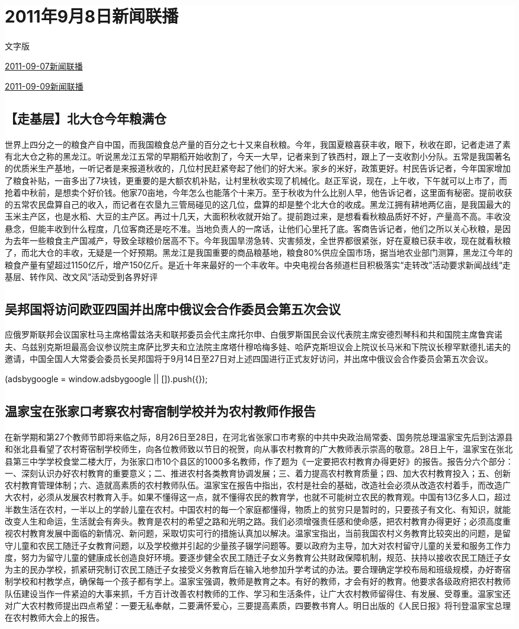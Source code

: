 







# 2011年9月8日新闻联播
 文字版








[2011-09-07新闻联播](/xinwenlianbo/20110907)


[2011-09-09新闻联播](/xinwenlianbo/20110909)





## 【走基层】北大仓今年粮满仓


世界上四分之一的粮食产自中国，而我国粮食总产量的百分之七十又来自秋粮。今年，我国夏粮喜获丰收，眼下，秋收在即，记者走进了素有北大仓之称的黑龙江。听说黑龙江五常的早期稻开始收割了，今天一大早，记者来到了铁西村，跟上了一支收割小分队。五常是我国著名的优质米生产基地，一听记者是来报道秋收的，几位村民赶紧夸起了他们的好大米。家乡的米好，政策更好。村民告诉记者，今年国家增加了粮食补贴，一亩多出了7块钱，更重要的是大额农机补贴，让村里秋收实现了机械化。赵正军说，现在，上午收，下午就可以上市了，而抢着中秋前，是想卖个好价钱。他家70亩地，今年怎么也能落个十来万。至于秋收为什么比别人早，他告诉记者，这里面有秘密。提前收获的五常农民盘算自己的收入，而记者在农垦九三管局碰见的这几位，盘算的却是整个北大仓的收成。黑龙江拥有耕地两亿亩，是我国最大的玉米主产区，也是水稻、大豆的主产区。再过十几天，大面积秋收就开始了。提前跑过来，是想看看秋粮品质好不好，产量高不高。丰收没悬念，但能丰收到什么程度，几位客商还是吃不准。当地负责人的一席话，让他们心里托了底。客商告诉记者，他们之所以关心秋粮，是因为去年一些粮食主产国减产，导致全球粮价居高不下。今年我国旱涝急转、灾害频发，全世界都很紧张，好在夏粮已获丰收，现在就看秋粮了，而北大仓的丰收，无疑是一个好预期。黑龙江是我国重要的商品粮基地，粮食80%供应全国市场，据当地农业部门测算，黑龙江今年的粮食产量有望超过1150亿斤，增产150亿斤。是近十年来最好的一个丰收年。中央电视台各频道栏目积极落实“走转改”活动要求新闻战线“走基层、转作风、改文风”活动受到各界好评


## 吴邦国将访问欧亚四国并出席中俄议会合作委员会第五次会议


应俄罗斯联邦会议国家杜马主席格雷兹洛夫和联邦委员会代主席托尔申、白俄罗斯国民会议代表院主席安德烈琴科和共和国院主席鲁宾诺夫、乌兹别克斯坦最高会议参议院主席萨比罗夫和立法院主席塔什穆哈梅多娃、哈萨克斯坦议会上院议长马米和下院议长穆罕默德扎诺夫的邀请，中国全国人大常委会委员长吴邦国将于9月14日至27日对上述四国进行正式友好访问，并出席中俄议会合作委员会第五次会议。





 (adsbygoogle = window.adsbygoogle || []).push({});

 
## 温家宝在张家口考察农村寄宿制学校并为农村教师作报告


在新学期和第27个教师节即将来临之际，8月26日至28日，在河北省张家口市考察的中共中央政治局常委、国务院总理温家宝先后到沽源县和张北县看望了农村寄宿制学校师生，向各位教师致以节日的祝贺，向从事农村教育的广大教师表示崇高的敬意。28日上午，温家宝在张北县第三中学学校食堂二楼大厅，为张家口市10个县区的1000多名教师，作了题为《一定要把农村教育办得更好》的报告。报告分六个部分：一、深刻认识办好农村教育的重要意义；二、推进农村各类教育协调发展；三、着力提高农村教育质量；四、加大农村教育投入；五、创新农村教育管理体制；六、造就高素质的农村教师队伍。温家宝在报告中指出，农村是社会的基础，改造社会必须从改造农村着手，而改造广大农村，必须从发展农村教育入手。如果不懂得这一点，就不懂得农民的教育学，也就不可能树立农民的教育观。中国有13亿多人口，超过半数生活在农村，一半以上的学龄儿童在农村。中国农村的每一个家庭都懂得，物质上的贫穷只是暂时的，只要孩子有文化、有知识，就能改变人生和命运，生活就会有奔头。教育是农村的希望之路和光明之路。我们必须增强责任感和使命感，把农村教育办得更好；必须高度重视农村教育发展中面临的新情况、新问题，采取切实可行的措施认真加以解决。温家宝指出，当前我国农村义务教育比较突出的问题，是留守儿童和农民工随迁子女教育问题，以及学校撤并引起的少量孩子辍学问题等。要以政府为主导，加大对农村留守儿童的关爱和服务工作力度，努力为留守儿童的健康成长创造良好环境。要逐步健全农民工随迁子女义务教育公共财政保障机制，规范、扶持以接收农民工随迁子女为主的民办学校，抓紧研究制订农民工随迁子女接受义务教育后在输入地参加升学考试的办法。要合理确定学校布局和班级规模，办好寄宿制学校和村教学点，确保每一个孩子都有学上。温家宝强调，教师是教育之本。有好的教师，才会有好的教育。他要求各级政府把农村教师队伍建设当作一件紧迫的大事来抓，千方百计改善农村教师的工作、学习和生活条件，让广大农村教师留得住、有发展、受尊重。温家宝还对广大农村教师提出四点希望：一要无私奉献，二要满怀爱心，三要提高素质，四要教书育人。明日出版的《人民日报》将刊登温家宝总理在农村教师大会上的报告。
